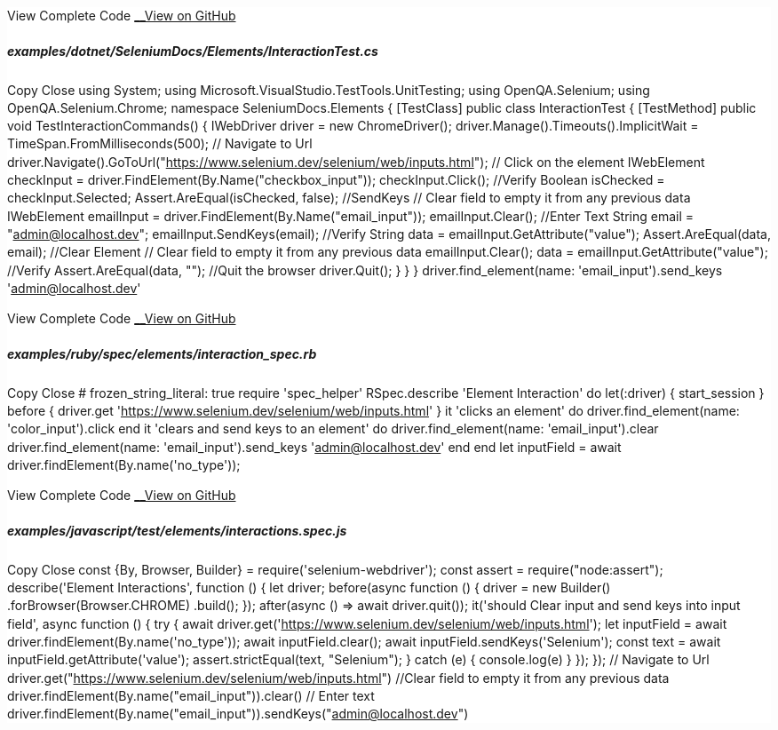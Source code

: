 View Complete Code [__View on GitHub](https://github.com/SeleniumHQ/seleniumhq.github.io/blob/trunk/examples/dotnet/SeleniumDocs/Elements/InteractionTest.cs#L27-L33)

##### examples/dotnet/SeleniumDocs/Elements/InteractionTest.cs

Copy  Close               using System;     	using Microsoft.VisualStudio.TestTools.UnitTesting;     	using OpenQA.Selenium;     	using OpenQA.Selenium.Chrome;     	     	namespace SeleniumDocs.Elements     	{     	    [TestClass]     	    public class InteractionTest     	    {     	        [TestMethod]     	        public void TestInteractionCommands()     	        {     	            IWebDriver driver = new ChromeDriver();     	            driver.Manage().Timeouts().ImplicitWait = TimeSpan.FromMilliseconds(500);     	     	            // Navigate to Url     	            driver.Navigate().GoToUrl("https://www.selenium.dev/selenium/web/inputs.html");     	            // Click on the element      	            IWebElement checkInput = driver.FindElement(By.Name("checkbox_input"));     	            checkInput.Click();     	     	            //Verify     	            Boolean isChecked = checkInput.Selected;     	            Assert.AreEqual(isChecked, false);     	     	            //SendKeys     	            // Clear field to empty it from any previous data     	            IWebElement emailInput = driver.FindElement(By.Name("email_input"));     	            emailInput.Clear();     	            //Enter Text     	            String email = "admin@localhost.dev";     	            emailInput.SendKeys(email);     	     	            //Verify     	            String data = emailInput.GetAttribute("value");     	            Assert.AreEqual(data, email);     	     	     	            //Clear Element     	            // Clear field to empty it from any previous data     	            emailInput.Clear();     	            data = emailInput.GetAttribute("value");     	                 	            //Verify     	            Assert.AreEqual(data, "");     	     	            //Quit the browser     	            driver.Quit();     	        }     	    }     	}                   driver.find_element(name: 'email_input').send_keys 'admin@localhost.dev'

View Complete Code [__View on GitHub](https://github.com/SeleniumHQ/seleniumhq.github.io/blob/trunk/examples/ruby/spec/elements/interaction_spec.rb#L16)

##### examples/ruby/spec/elements/interaction\_spec.rb

Copy  Close               # frozen_string_literal: true          require 'spec_helper'          RSpec.describe 'Element Interaction' do       let(:driver) { start_session }            before { driver.get 'https://www.selenium.dev/selenium/web/inputs.html' }            it 'clicks an element' do         driver.find_element(name: 'color_input').click       end            it 'clears and send keys to an element' do         driver.find_element(name: 'email_input').clear         driver.find_element(name: 'email_input').send_keys 'admin@localhost.dev'       end     end                          let inputField = await driver.findElement(By.name('no_type'));

View Complete Code [__View on GitHub](https://github.com/SeleniumHQ/seleniumhq.github.io/blob/trunk/examples/javascript/test/elements/interactions.spec.js#L21)

##### examples/javascript/test/elements/interactions.spec.js

Copy  Close                 const {By, Browser, Builder} = require('selenium-webdriver');       const assert = require("node:assert");                     describe('Element Interactions', function () {         let driver;                before(async function () {           driver = new Builder()             .forBrowser(Browser.CHROME)             .build();         });                after(async () => await driver.quit());                it('should Clear input and send keys into input field', async function () {                  try {             await driver.get('https://www.selenium.dev/selenium/web/inputs.html');             let inputField = await driver.findElement(By.name('no_type'));             await inputField.clear();             await inputField.sendKeys('Selenium');             const text = await inputField.getAttribute('value');             assert.strictEqual(text, "Selenium");           } catch (e) {             console.log(e)           }         });       });                          // Navigate to Url         driver.get("https://www.selenium.dev/selenium/web/inputs.html")          	//Clear field to empty it from any previous data     	driver.findElement(By.name("email_input")).clear()     	         // Enter text          driver.findElement(By.name("email_input")).sendKeys("admin@localhost.dev")              

